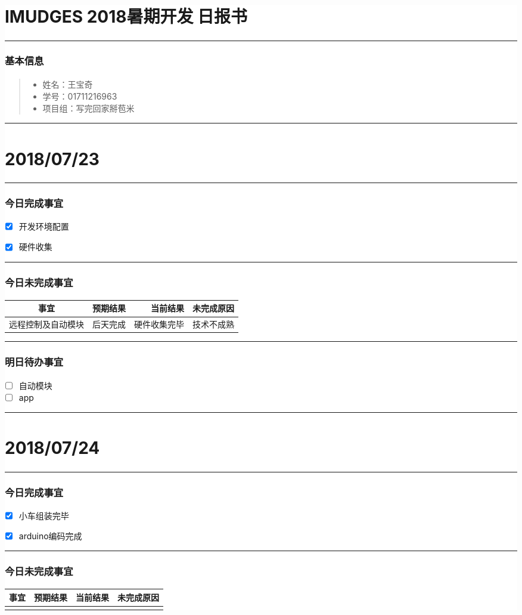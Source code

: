 # IMUDGES 2018暑期开发 日报书
-------


### 基本信息
> * 姓名：王宝奇
> * 学号：01711216963
> * 项目组：写完回家掰苞米
-------


# 2018/07/23

-------

### 今日完成事宜
- [x]  开发环境配置
- [x]  硬件收集


-----
### 今日未完成事宜


| 事宜     |预期结果| 当前结果  | 未完成原因   | 
| --------   | -----:  | -----:  | :----:  |
|   远程控制及自动模块| 后天完成  |  硬件收集完毕 | 技术不成熟  |


------
### 明日待办事宜
- [ ] 自动模块
- [ ] app
-------
# 2018/07/24

-------

### 今日完成事宜
- [x]  小车组装完毕
- [x]  arduino编码完成


-----
### 今日未完成事宜


| 事宜     |预期结果| 当前结果  | 未完成原因   | 
| --------   | -----:  | -----:  | :----:  |
|    |   |   |   |
